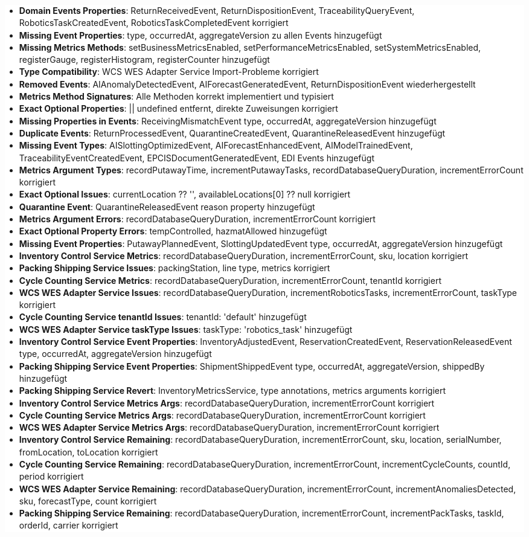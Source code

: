 - **Domain Events Properties**: ReturnReceivedEvent, ReturnDispositionEvent, TraceabilityQueryEvent, RoboticsTaskCreatedEvent, RoboticsTaskCompletedEvent korrigiert
- **Missing Event Properties**: type, occurredAt, aggregateVersion zu allen Events hinzugefügt
- **Missing Metrics Methods**: setBusinessMetricsEnabled, setPerformanceMetricsEnabled, setSystemMetricsEnabled, registerGauge, registerHistogram, registerCounter hinzugefügt
- **Type Compatibility**: WCS WES Adapter Service Import-Probleme korrigiert
- **Removed Events**: AIAnomalyDetectedEvent, AIForecastGeneratedEvent, ReturnDispositionEvent wiederhergestellt
- **Metrics Method Signatures**: Alle Methoden korrekt implementiert und typisiert
- **Exact Optional Properties**: || undefined entfernt, direkte Zuweisungen korrigiert
- **Missing Properties in Events**: ReceivingMismatchEvent type, occurredAt, aggregateVersion hinzugefügt
- **Duplicate Events**: ReturnProcessedEvent, QuarantineCreatedEvent, QuarantineReleasedEvent hinzugefügt
- **Missing Event Types**: AISlottingOptimizedEvent, AIForecastEnhancedEvent, AIModelTrainedEvent, TraceabilityEventCreatedEvent, EPCISDocumentGeneratedEvent, EDI Events hinzugefügt
- **Metrics Argument Types**: recordPutawayTime, incrementPutawayTasks, recordDatabaseQueryDuration, incrementErrorCount korrigiert
- **Exact Optional Issues**: currentLocation ?? '', availableLocations[0] ?? null korrigiert
- **Quarantine Event**: QuarantineReleasedEvent reason property hinzugefügt
- **Metrics Argument Errors**: recordDatabaseQueryDuration, incrementErrorCount korrigiert
- **Exact Optional Property Errors**: tempControlled, hazmatAllowed hinzugefügt
- **Missing Event Properties**: PutawayPlannedEvent, SlottingUpdatedEvent type, occurredAt, aggregateVersion hinzugefügt
- **Inventory Control Service Metrics**: recordDatabaseQueryDuration, incrementErrorCount, sku, location korrigiert
- **Packing Shipping Service Issues**: packingStation, line type, metrics korrigiert
- **Cycle Counting Service Metrics**: recordDatabaseQueryDuration, incrementErrorCount, tenantId korrigiert
- **WCS WES Adapter Service Issues**: recordDatabaseQueryDuration, incrementRoboticsTasks, incrementErrorCount, taskType korrigiert
- **Cycle Counting Service tenantId Issues**: tenantId: 'default' hinzugefügt
- **WCS WES Adapter Service taskType Issues**: taskType: 'robotics_task' hinzugefügt
- **Inventory Control Service Event Properties**: InventoryAdjustedEvent, ReservationCreatedEvent, ReservationReleasedEvent type, occurredAt, aggregateVersion hinzugefügt
- **Packing Shipping Service Event Properties**: ShipmentShippedEvent type, occurredAt, aggregateVersion, shippedBy hinzugefügt
- **Packing Shipping Service Revert**: InventoryMetricsService, type annotations, metrics arguments korrigiert
- **Inventory Control Service Metrics Args**: recordDatabaseQueryDuration, incrementErrorCount korrigiert
- **Cycle Counting Service Metrics Args**: recordDatabaseQueryDuration, incrementErrorCount korrigiert
- **WCS WES Adapter Service Metrics Args**: recordDatabaseQueryDuration, incrementErrorCount korrigiert
- **Inventory Control Service Remaining**: recordDatabaseQueryDuration, incrementErrorCount, sku, location, serialNumber, fromLocation, toLocation korrigiert
- **Cycle Counting Service Remaining**: recordDatabaseQueryDuration, incrementErrorCount, incrementCycleCounts, countId, period korrigiert
- **WCS WES Adapter Service Remaining**: recordDatabaseQueryDuration, incrementErrorCount, incrementAnomaliesDetected, sku, forecastType, count korrigiert
- **Packing Shipping Service Remaining**: recordDatabaseQueryDuration, incrementErrorCount, incrementPackTasks, taskId, orderId, carrier korrigiert

